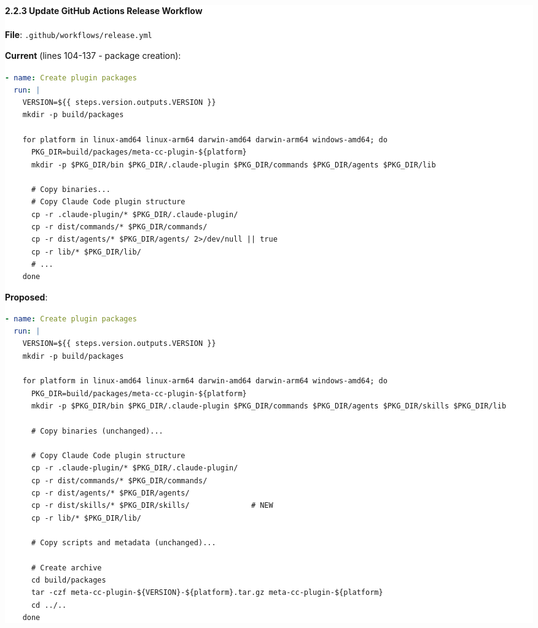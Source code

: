 #### 2.2.3 Update GitHub Actions Release Workflow

**File**: `.github/workflows/release.yml`

**Current** (lines 104-137 - package creation):
```yaml
- name: Create plugin packages
  run: |
    VERSION=${{ steps.version.outputs.VERSION }}
    mkdir -p build/packages

    for platform in linux-amd64 linux-arm64 darwin-amd64 darwin-arm64 windows-amd64; do
      PKG_DIR=build/packages/meta-cc-plugin-${platform}
      mkdir -p $PKG_DIR/bin $PKG_DIR/.claude-plugin $PKG_DIR/commands $PKG_DIR/agents $PKG_DIR/lib

      # Copy binaries...
      # Copy Claude Code plugin structure
      cp -r .claude-plugin/* $PKG_DIR/.claude-plugin/
      cp -r dist/commands/* $PKG_DIR/commands/
      cp -r dist/agents/* $PKG_DIR/agents/ 2>/dev/null || true
      cp -r lib/* $PKG_DIR/lib/
      # ...
    done
```

**Proposed**:
```yaml
- name: Create plugin packages
  run: |
    VERSION=${{ steps.version.outputs.VERSION }}
    mkdir -p build/packages

    for platform in linux-amd64 linux-arm64 darwin-amd64 darwin-arm64 windows-amd64; do
      PKG_DIR=build/packages/meta-cc-plugin-${platform}
      mkdir -p $PKG_DIR/bin $PKG_DIR/.claude-plugin $PKG_DIR/commands $PKG_DIR/agents $PKG_DIR/skills $PKG_DIR/lib

      # Copy binaries (unchanged)...

      # Copy Claude Code plugin structure
      cp -r .claude-plugin/* $PKG_DIR/.claude-plugin/
      cp -r dist/commands/* $PKG_DIR/commands/
      cp -r dist/agents/* $PKG_DIR/agents/
      cp -r dist/skills/* $PKG_DIR/skills/              # NEW
      cp -r lib/* $PKG_DIR/lib/

      # Copy scripts and metadata (unchanged)...

      # Create archive
      cd build/packages
      tar -czf meta-cc-plugin-${VERSION}-${platform}.tar.gz meta-cc-plugin-${platform}
      cd ../..
    done
```
